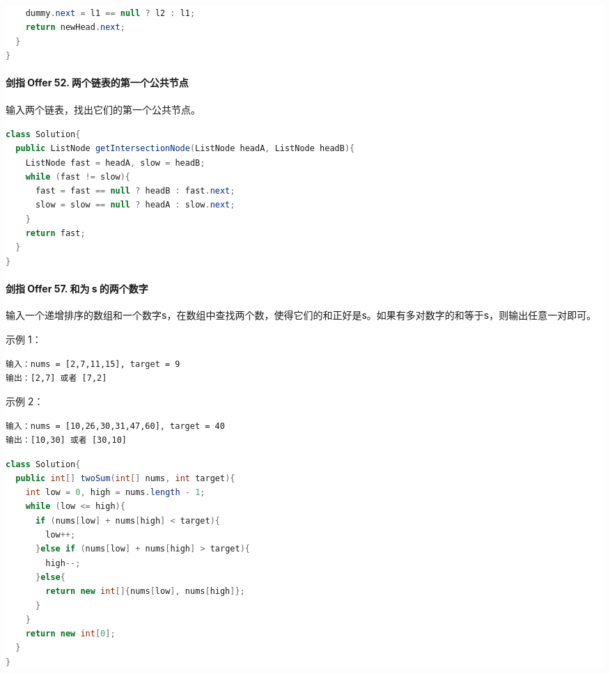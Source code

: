 ```java
    dummy.next = l1 == null ? l2 : l1;
    return newHead.next;
  }
}
```



#### 剑指 Offer 52. 两个链表的第一个公共节点
输入两个链表，找出它们的第一个公共节点。

```java
class Solution{
  public ListNode getIntersectionNode(ListNode headA, ListNode headB){
    ListNode fast = headA, slow = headB;
    while (fast != slow){
      fast = fast == null ? headB : fast.next;
      slow = slow == null ? headA : slow.next;
    }
    return fast;
  }
}
```



#### 剑指 Offer 57. 和为 s 的两个数字
输入一个递增排序的数组和一个数字s，在数组中查找两个数，使得它们的和正好是s。如果有多对数字的和等于s，则输出任意一对即可。

示例 1：

```
输入：nums = [2,7,11,15], target = 9
输出：[2,7] 或者 [7,2]
```

示例 2：

```
输入：nums = [10,26,30,31,47,60], target = 40
输出：[10,30] 或者 [30,10]
```

```java
class Solution{
  public int[] twoSum(int[] nums, int target){
    int low = 0, high = nums.length - 1;
    while (low <= high){
      if (nums[low] + nums[high] < target){
        low++;
      }else if (nums[low] + nums[high] > target){
        high--;
      }else{
        return new int[]{nums[low], nums[high]};
      }
    }
    return new int[0];
  }
}
```
